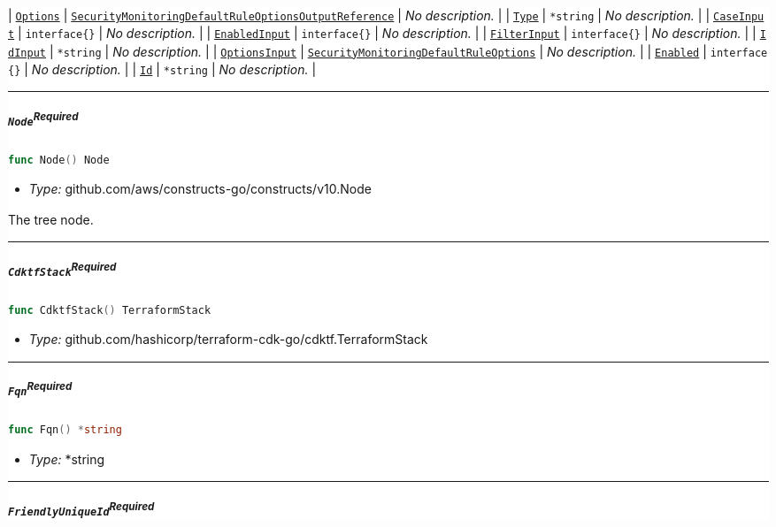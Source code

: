| <code><a href="#@cdktf/provider-datadog.securityMonitoringDefaultRule.SecurityMonitoringDefaultRule.property.options">Options</a></code> | <code><a href="#@cdktf/provider-datadog.securityMonitoringDefaultRule.SecurityMonitoringDefaultRuleOptionsOutputReference">SecurityMonitoringDefaultRuleOptionsOutputReference</a></code> | *No description.* |
| <code><a href="#@cdktf/provider-datadog.securityMonitoringDefaultRule.SecurityMonitoringDefaultRule.property.type">Type</a></code> | <code>*string</code> | *No description.* |
| <code><a href="#@cdktf/provider-datadog.securityMonitoringDefaultRule.SecurityMonitoringDefaultRule.property.caseInput">CaseInput</a></code> | <code>interface{}</code> | *No description.* |
| <code><a href="#@cdktf/provider-datadog.securityMonitoringDefaultRule.SecurityMonitoringDefaultRule.property.enabledInput">EnabledInput</a></code> | <code>interface{}</code> | *No description.* |
| <code><a href="#@cdktf/provider-datadog.securityMonitoringDefaultRule.SecurityMonitoringDefaultRule.property.filterInput">FilterInput</a></code> | <code>interface{}</code> | *No description.* |
| <code><a href="#@cdktf/provider-datadog.securityMonitoringDefaultRule.SecurityMonitoringDefaultRule.property.idInput">IdInput</a></code> | <code>*string</code> | *No description.* |
| <code><a href="#@cdktf/provider-datadog.securityMonitoringDefaultRule.SecurityMonitoringDefaultRule.property.optionsInput">OptionsInput</a></code> | <code><a href="#@cdktf/provider-datadog.securityMonitoringDefaultRule.SecurityMonitoringDefaultRuleOptions">SecurityMonitoringDefaultRuleOptions</a></code> | *No description.* |
| <code><a href="#@cdktf/provider-datadog.securityMonitoringDefaultRule.SecurityMonitoringDefaultRule.property.enabled">Enabled</a></code> | <code>interface{}</code> | *No description.* |
| <code><a href="#@cdktf/provider-datadog.securityMonitoringDefaultRule.SecurityMonitoringDefaultRule.property.id">Id</a></code> | <code>*string</code> | *No description.* |

---

##### `Node`<sup>Required</sup> <a name="Node" id="@cdktf/provider-datadog.securityMonitoringDefaultRule.SecurityMonitoringDefaultRule.property.node"></a>

```go
func Node() Node
```

- *Type:* github.com/aws/constructs-go/constructs/v10.Node

The tree node.

---

##### `CdktfStack`<sup>Required</sup> <a name="CdktfStack" id="@cdktf/provider-datadog.securityMonitoringDefaultRule.SecurityMonitoringDefaultRule.property.cdktfStack"></a>

```go
func CdktfStack() TerraformStack
```

- *Type:* github.com/hashicorp/terraform-cdk-go/cdktf.TerraformStack

---

##### `Fqn`<sup>Required</sup> <a name="Fqn" id="@cdktf/provider-datadog.securityMonitoringDefaultRule.SecurityMonitoringDefaultRule.property.fqn"></a>

```go
func Fqn() *string
```

- *Type:* *string

---

##### `FriendlyUniqueId`<sup>Required</sup> <a name="FriendlyUniqueId" id="@cdktf/provider-datadog.securityMonitoringDefaultRule.SecurityMonitoringDefaultRule.property.friendlyUniqueId"></a>
